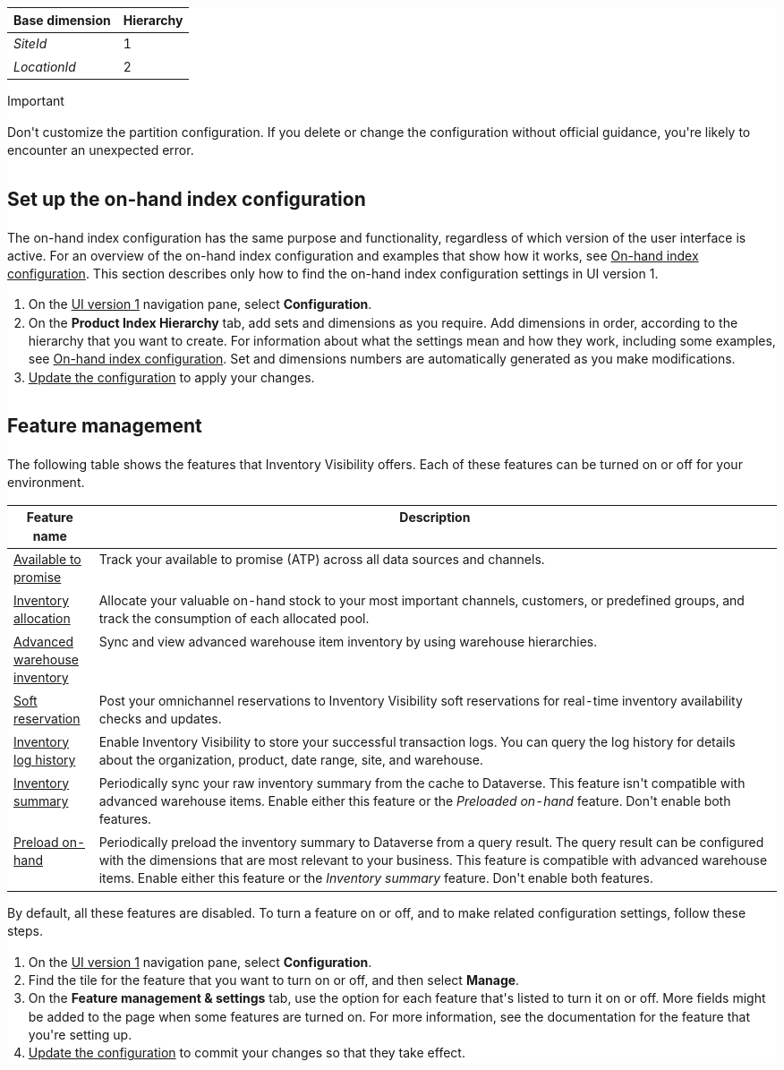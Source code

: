 | Base dimension | Hierarchy |
|---|---|
| *SiteId* | 1 |
| *LocationId* | 2 |

> [!IMPORTANT]
> Don't customize the partition configuration. If you delete or change the configuration without official guidance, you're likely to encounter an unexpected error.

## Set up the on-hand index configuration

The on-hand index configuration has the same purpose and functionality, regardless of which version of the user interface is active. For an overview of the on-hand index configuration and examples that show how it works, see [On-hand index configuration](inventory-visibility-power-platform.md#index). This section describes only how to find the on-hand index configuration settings in UI version 1.

1. On the [UI version 1](#ui-version) navigation pane, select **Configuration**.
1. On the **Product Index Hierarchy** tab, add sets and dimensions as you require. Add dimensions in order, according to the hierarchy that you want to create. For information about what the settings mean and how they work, including some examples, see [On-hand index configuration](inventory-visibility-power-platform.md#index). Set and dimensions numbers are automatically generated as you make modifications.
1. [Update the configuration](#update-configuration) to apply your changes.

## <a name="feature-management"></a>Feature management

The following table shows the features that Inventory Visibility offers. Each of these features can be turned on or off for your environment.

| Feature name | Description |
|---|---|
| [Available to promise](inventory-visibility-available-to-promise.md) | Track your available to promise (ATP) across all data sources and channels. |
| [Inventory allocation](inventory-visibility-allocation.md) | Allocate your valuable on-hand stock to your most important channels, customers, or predefined groups, and track the consumption of each allocated pool. |
| [Advanced warehouse inventory](inventory-visibility-whs-support.md) | Sync and view advanced warehouse item inventory by using warehouse hierarchies. |
| [Soft reservation](inventory-visibility-reservations.md) | Post your omnichannel reservations to Inventory Visibility soft reservations for real-time inventory availability checks and updates. |
| [Inventory log history](inventory-visibility-track-inventory-log-history.md) | Enable Inventory Visibility to store your successful transaction logs. You can query the log history for details about the organization, product, date range, site, and warehouse. |
| [Inventory summary](inventory-visibility-inventory-summary.md) | Periodically sync your raw inventory summary from the cache to Dataverse. This feature isn't compatible with advanced warehouse items. Enable either this feature or the *Preloaded on-hand* feature. Don't enable both features. |
| [Preload on-hand](inventory-visibility-preload-on-hand.md) | Periodically preload the inventory summary to Dataverse from a query result. The query result can be configured with the dimensions that are most relevant to your business. This feature is compatible with advanced warehouse items. Enable either this feature or the *Inventory summary* feature. Don't enable both features. |

By default, all these features are disabled. To turn a feature on or off, and to make related configuration settings, follow these steps.

1. On the [UI version 1](#ui-version) navigation pane, select **Configuration**.
1. Find the tile for the feature that you want to turn on or off, and then select **Manage**.
1. On the **Feature management & settings** tab, use the option for each feature that's listed to turn it on or off. More fields might be added to the page when some features are turned on. For more information, see the documentation for the feature that you're setting up.
1. [Update the configuration](#update-configuration) to commit your changes so that they take effect.
